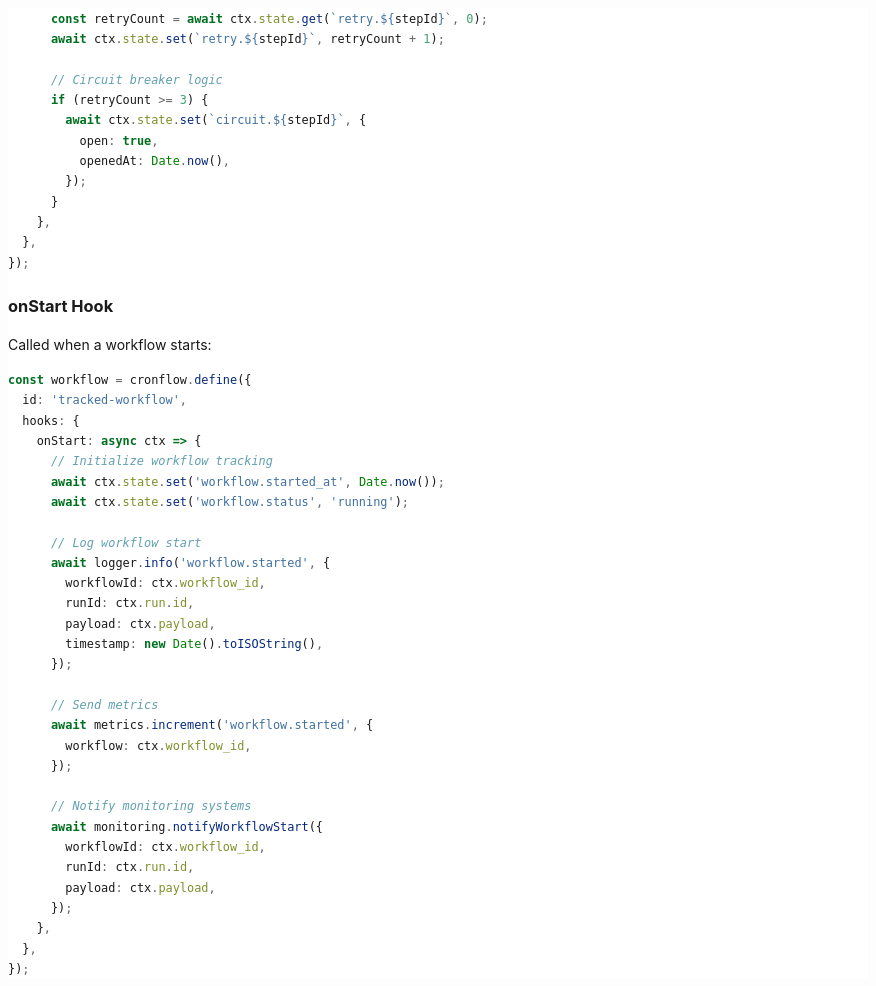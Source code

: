 ```typescript
      const retryCount = await ctx.state.get(`retry.${stepId}`, 0);
      await ctx.state.set(`retry.${stepId}`, retryCount + 1);

      // Circuit breaker logic
      if (retryCount >= 3) {
        await ctx.state.set(`circuit.${stepId}`, {
          open: true,
          openedAt: Date.now(),
        });
      }
    },
  },
});
```

### onStart Hook

Called when a workflow starts:

```typescript
const workflow = cronflow.define({
  id: 'tracked-workflow',
  hooks: {
    onStart: async ctx => {
      // Initialize workflow tracking
      await ctx.state.set('workflow.started_at', Date.now());
      await ctx.state.set('workflow.status', 'running');

      // Log workflow start
      await logger.info('workflow.started', {
        workflowId: ctx.workflow_id,
        runId: ctx.run.id,
        payload: ctx.payload,
        timestamp: new Date().toISOString(),
      });

      // Send metrics
      await metrics.increment('workflow.started', {
        workflow: ctx.workflow_id,
      });

      // Notify monitoring systems
      await monitoring.notifyWorkflowStart({
        workflowId: ctx.workflow_id,
        runId: ctx.run.id,
        payload: ctx.payload,
      });
    },
  },
});
```
